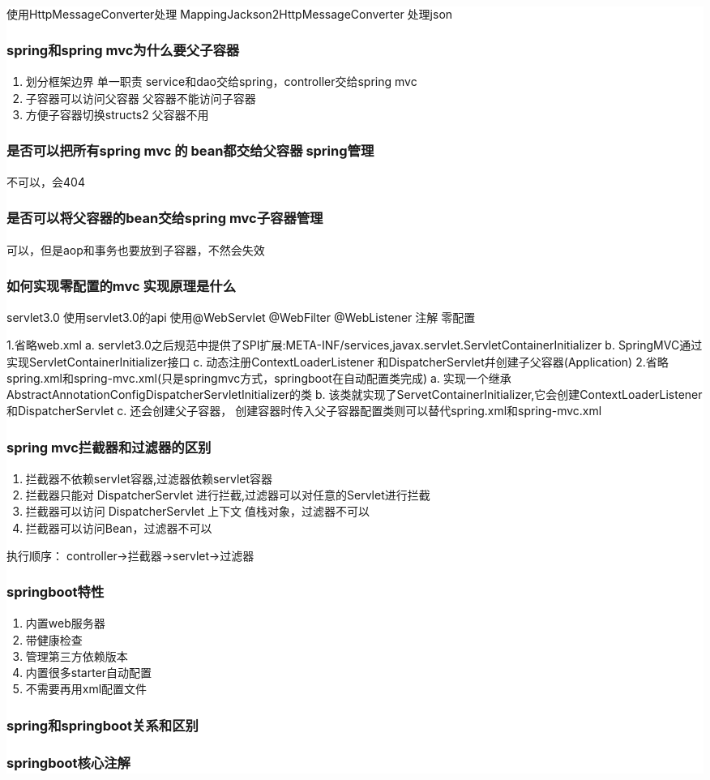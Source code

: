 使用HttpMessageConverter处理
MappingJackson2HttpMessageConverter 处理json

### spring和spring mvc为什么要父子容器

1. 划分框架边界 单一职责 service和dao交给spring，controller交给spring mvc
2. 子容器可以访问父容器 父容器不能访问子容器
3. 方便子容器切换structs2 父容器不用

### 是否可以把所有spring mvc 的 bean都交给父容器 spring管理

不可以，会404

### 是否可以将父容器的bean交给spring mvc子容器管理

可以，但是aop和事务也要放到子容器，不然会失效

### 如何实现零配置的mvc 实现原理是什么

servlet3.0 使用servlet3.0的api
使用@WebServlet @WebFilter @WebListener 注解 零配置

1.省略web.xml
  a. servlet3.0之后规范中提供了SPI扩展:META-INF/services,javax.servlet.ServletContainerInitializer
  b. SpringMVC通过实现ServletContainerInitializer接口
  c. 动态注册ContextLoaderListener 和DispatcherServlet幷创建子父容器(Application)
2.省略spring.xml和spring-mvc.xml(只是springmvc方式，springboot在自动配置类完成)
  a. 实现一个继承AbstractAnnotationConfigDispatcherServletInitializer的类
  b. 该类就实现了ServetContainerInitializer,它会创建ContextLoaderListener 和DispatcherServlet
  c. 还会创建父子容器， 创建容器时传入父子容器配置类则可以替代spring.xml和spring-mvc.xml

### spring mvc拦截器和过滤器的区别

1. 拦截器不依赖servlet容器,过滤器依赖servlet容器
2. 拦截器只能对 DispatcherServlet 进行拦截,过滤器可以对任意的Servlet进行拦截
3. 拦截器可以访问 DispatcherServlet 上下文 值栈对象，过滤器不可以
4. 拦截器可以访问Bean，过滤器不可以

执行顺序：
controller->拦截器->servlet->过滤器

### springboot特性

1. 内置web服务器
2. 带健康检查
3. 管理第三方依赖版本
4. 内置很多starter自动配置
5. 不需要再用xml配置文件

### spring和springboot关系和区别

### springboot核心注解
